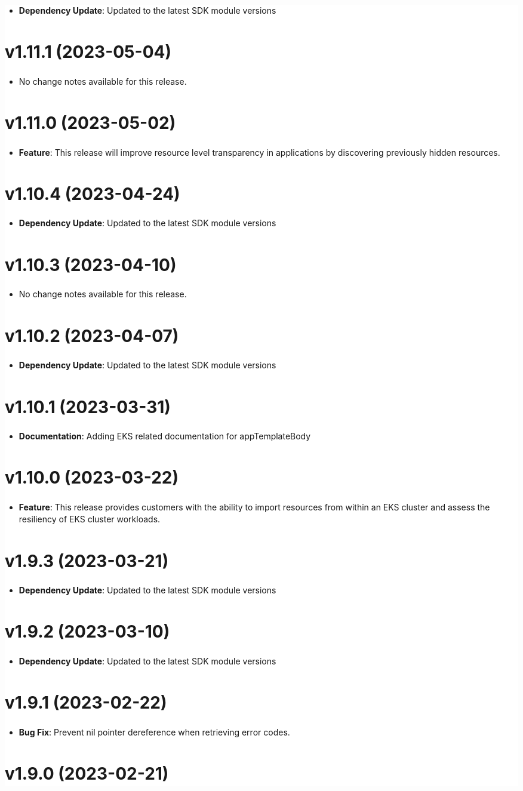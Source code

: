 * **Dependency Update**: Updated to the latest SDK module versions

# v1.11.1 (2023-05-04)

* No change notes available for this release.

# v1.11.0 (2023-05-02)

* **Feature**: This release will improve resource level transparency in applications by discovering previously hidden resources.

# v1.10.4 (2023-04-24)

* **Dependency Update**: Updated to the latest SDK module versions

# v1.10.3 (2023-04-10)

* No change notes available for this release.

# v1.10.2 (2023-04-07)

* **Dependency Update**: Updated to the latest SDK module versions

# v1.10.1 (2023-03-31)

* **Documentation**: Adding EKS related documentation for appTemplateBody

# v1.10.0 (2023-03-22)

* **Feature**: This release provides customers with the ability to import resources from within an EKS cluster and assess the resiliency of EKS cluster workloads.

# v1.9.3 (2023-03-21)

* **Dependency Update**: Updated to the latest SDK module versions

# v1.9.2 (2023-03-10)

* **Dependency Update**: Updated to the latest SDK module versions

# v1.9.1 (2023-02-22)

* **Bug Fix**: Prevent nil pointer dereference when retrieving error codes.

# v1.9.0 (2023-02-21)
